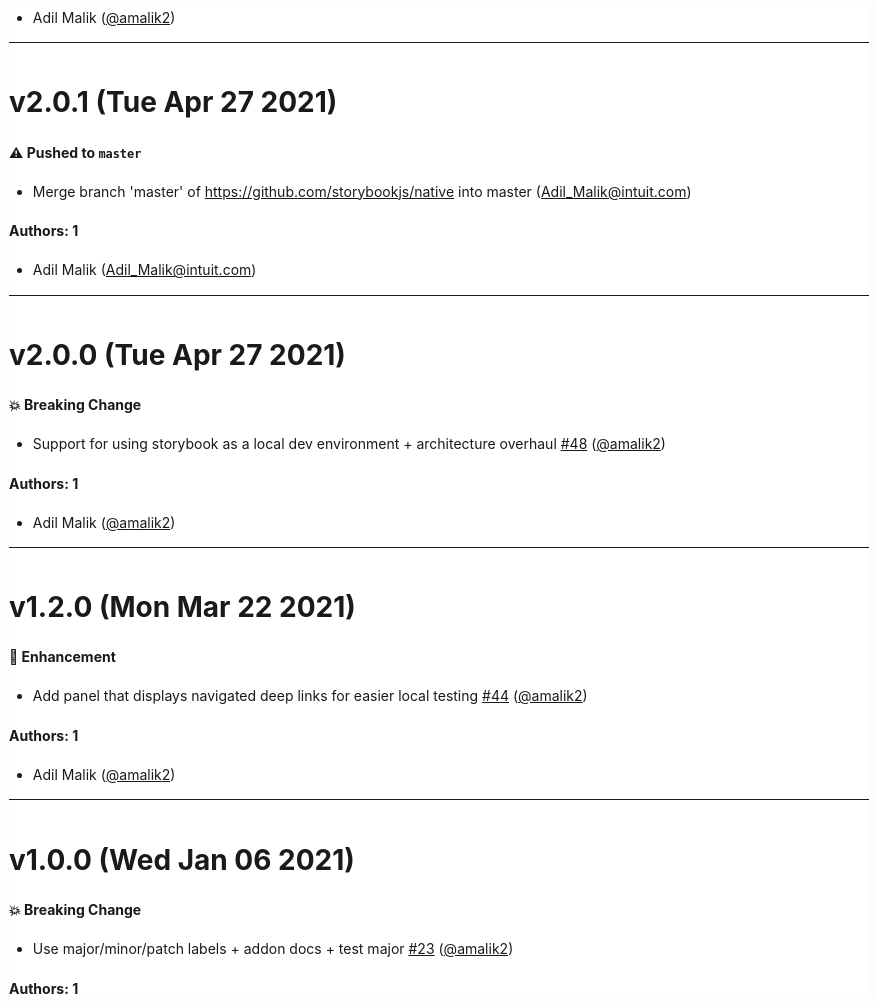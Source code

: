 - Adil Malik ([@amalik2](https://github.com/amalik2))

---

# v2.0.1 (Tue Apr 27 2021)

#### ⚠️ Pushed to `master`

- Merge branch 'master' of https://github.com/storybookjs/native into master (Adil_Malik@intuit.com)

#### Authors: 1

- Adil Malik (Adil_Malik@intuit.com)

---

# v2.0.0 (Tue Apr 27 2021)

#### 💥 Breaking Change

- Support for using storybook as a local dev environment + architecture overhaul [#48](https://github.com/storybookjs/native/pull/48) ([@amalik2](https://github.com/amalik2))

#### Authors: 1

- Adil Malik ([@amalik2](https://github.com/amalik2))

---

# v1.2.0 (Mon Mar 22 2021)

#### 🚀 Enhancement

- Add panel that displays navigated deep links for easier local testing [#44](https://github.com/storybookjs/native/pull/44) ([@amalik2](https://github.com/amalik2))

#### Authors: 1

- Adil Malik ([@amalik2](https://github.com/amalik2))

---

# v1.0.0 (Wed Jan 06 2021)

#### 💥 Breaking Change

- Use major/minor/patch labels + addon docs + test major [#23](https://github.com/storybookjs/native/pull/23) ([@amalik2](https://github.com/amalik2))

#### Authors: 1
